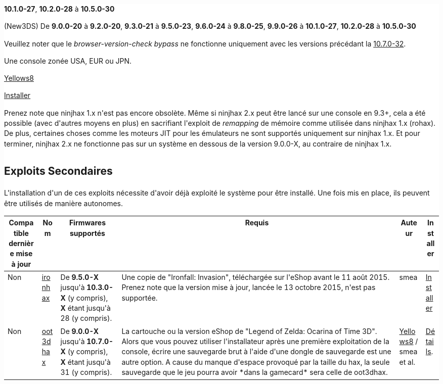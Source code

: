 <strong>10.1.0-27</strong>, <strong>10.2.0-28</strong> à
<strong>10.5.0-30</strong></p>
<p>(New3DS) De <strong>9.0.0-20</strong> à <strong>9.2.0-20</strong>,
<strong>9.3.0-21</strong> à <strong>9.5.0-23</strong>,
<strong>9.6.0-24</strong> à <strong>9.8.0-25</strong>,
<strong>9.9.0-26</strong> à <strong>10.1.0-27</strong>,
<strong>10.2.0-28</strong> à <strong>10.5.0-30</strong></p>
<p>Veuillez noter que le <em>browser-version-check bypass</em> ne
fonctionne uniquement avec les versions précédant la <a href="10.7.0-32"
title="wikilink">10.7.0-32</a>.</p></td>
<td><p>Une console zonée USA, EUR ou JPN.</p></td>
<td><p><a href="User:Yellows8" title="wikilink">Yellows8</a></p></td>
<td><p><a
href="http://yls8.mtheall.com/3dsbrowserhax.php">Installer</a></p></td>
</tr>
</tbody>
</table>

Prenez note que ninjhax 1.x n'est pas encore obsolète. Même si ninjhax
2.x peut être lancé sur une console en 9.3+, cela a été possible (avec
d'autres moyens en plus) en sacrifiant l'exploit de *remapping* de
mémoire comme utilisée dans ninjhax 1.x (rohax). De plus, certaines
choses comme les moteurs JIT pour les émulateurs ne sont supportés
uniquement sur ninjhax 1.x. Et pour terminer, ninjhax 2.x ne fonctionne
pas sur un système en dessous de la version 9.0.0-X, au contraire de
ninjhax 1.x.

## Exploits Secondaires

L'installation d'un de ces exploits nécessite d'avoir déjà exploité le
système pour être installé. Une fois mis en place, ils peuvent être
utilisés de manière autonomes.

| Compatible dernière mise à jour | Nom                                                                             | Firmwares supportés                                                                                                                                                                                                                                                            | Requis                                                                                                                                                                                                                                                                                                                                                                                                          | Auteur                                             | Installer                                                         |
|---------------------------------|---------------------------------------------------------------------------------|--------------------------------------------------------------------------------------------------------------------------------------------------------------------------------------------------------------------------------------------------------------------------------|-----------------------------------------------------------------------------------------------------------------------------------------------------------------------------------------------------------------------------------------------------------------------------------------------------------------------------------------------------------------------------------------------------------------|----------------------------------------------------|-------------------------------------------------------------------|
| Non                             | [ironhax](ironhax "wikilink")                                                   | De **9.5.0-X** jusqu'à **10.3.0-X** (y compris), **X** étant jusqu'à 28 (y compris).                                                                                                                                                                                           | Une copie de "Ironfall: Invasion", téléchargée sur l'eShop avant le 11 août 2015. Prenez note que la version mise à jour, lancée le 13 octobre 2015, n'est pas supportée.                                                                                                                                                                                                                                       | smea                                               | [Installer](http://smealum.github.io/3ds/)                        |
| Non                             | [oot3dhax](https://github.com/yellows8/oot3dhax)                                | De **9.0.0-X** jusqu'à **10.7.0-X** (y compris), **X** étant jusqu'à 31 (y compris).                                                                                                                                                                                           | La cartouche ou la version eShop de "Legend of Zelda: Ocarina of Time 3D". Alors que vous pouvez utiliser l'installateur après une première exploitation de la console, écrire une sauvegarde brut à l'aide d'une dongle de sauvegarde est une autre option. A cause du manque d'espace provoqué par la taille du hax, la seule sauvegarde que le jeu pourra avoir \*dans la gamecard\* sera celle de oot3dhax. | [Yellows8](User:Yellows8 "wikilink") / smea et al. | [Détails](https://smealum.github.io/3ds/).                        |